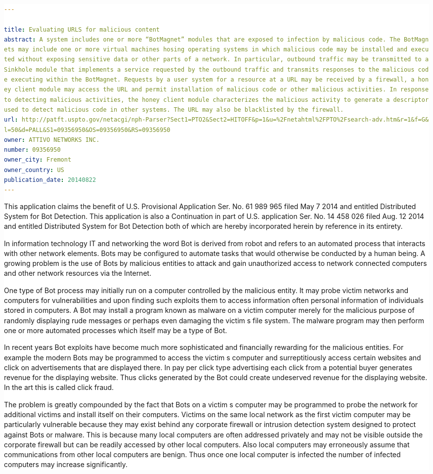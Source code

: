```yaml
---

title: Evaluating URLS for malicious content
abstract: A system includes one or more “BotMagnet” modules that are exposed to infection by malicious code. The BotMagnets may include one or more virtual machines hosing operating systems in which malicious code may be installed and executed without exposing sensitive data or other parts of a network. In particular, outbound traffic may be transmitted to a Sinkhole module that implements a service requested by the outbound traffic and transmits responses to the malicious code executing within the BotMagnet. Requests by a user system for a resource at a URL may be received by a firewall, a honey client module may access the URL and permit installation of malicious code or other malicious activities. In response to detecting malicious activities, the honey client module characterizes the malicious activity to generate a descriptor used to detect malicious code in other systems. The URL may also be blacklisted by the firewall.
url: http://patft.uspto.gov/netacgi/nph-Parser?Sect1=PTO2&Sect2=HITOFF&p=1&u=%2Fnetahtml%2FPTO%2Fsearch-adv.htm&r=1&f=G&l=50&d=PALL&S1=09356950&OS=09356950&RS=09356950
owner: ATTIVO NETWORKS INC.
number: 09356950
owner_city: Fremont
owner_country: US
publication_date: 20140822
---
```

This application claims the benefit of U.S. Provisional Application Ser. No. 61 989 965 filed May 7 2014 and entitled Distributed System for Bot Detection. This application is also a Continuation in part of U.S. application Ser. No. 14 458 026 filed Aug. 12 2014 and entitled Distributed System for Bot Detection both of which are hereby incorporated herein by reference in its entirety.

In information technology IT and networking the word Bot is derived from robot and refers to an automated process that interacts with other network elements. Bots may be configured to automate tasks that would otherwise be conducted by a human being. A growing problem is the use of Bots by malicious entities to attack and gain unauthorized access to network connected computers and other network resources via the Internet.

One type of Bot process may initially run on a computer controlled by the malicious entity. It may probe victim networks and computers for vulnerabilities and upon finding such exploits them to access information often personal information of individuals stored in computers. A Bot may install a program known as malware on a victim computer merely for the malicious purpose of randomly displaying rude messages or perhaps even damaging the victim s file system. The malware program may then perform one or more automated processes which itself may be a type of Bot.

In recent years Bot exploits have become much more sophisticated and financially rewarding for the malicious entities. For example the modern Bots may be programmed to access the victim s computer and surreptitiously access certain websites and click on advertisements that are displayed there. In pay per click type advertising each click from a potential buyer generates revenue for the displaying website. Thus clicks generated by the Bot could create undeserved revenue for the displaying website. In the art this is called click fraud. 

The problem is greatly compounded by the fact that Bots on a victim s computer may be programmed to probe the network for additional victims and install itself on their computers. Victims on the same local network as the first victim computer may be particularly vulnerable because they may exist behind any corporate firewall or intrusion detection system designed to protect against Bots or malware. This is because many local computers are often addressed privately and may not be visible outside the corporate firewall but can be readily accessed by other local computers. Also local computers may erroneously assume that communications from other local computers are benign. Thus once one local computer is infected the number of infected computers may increase significantly.
